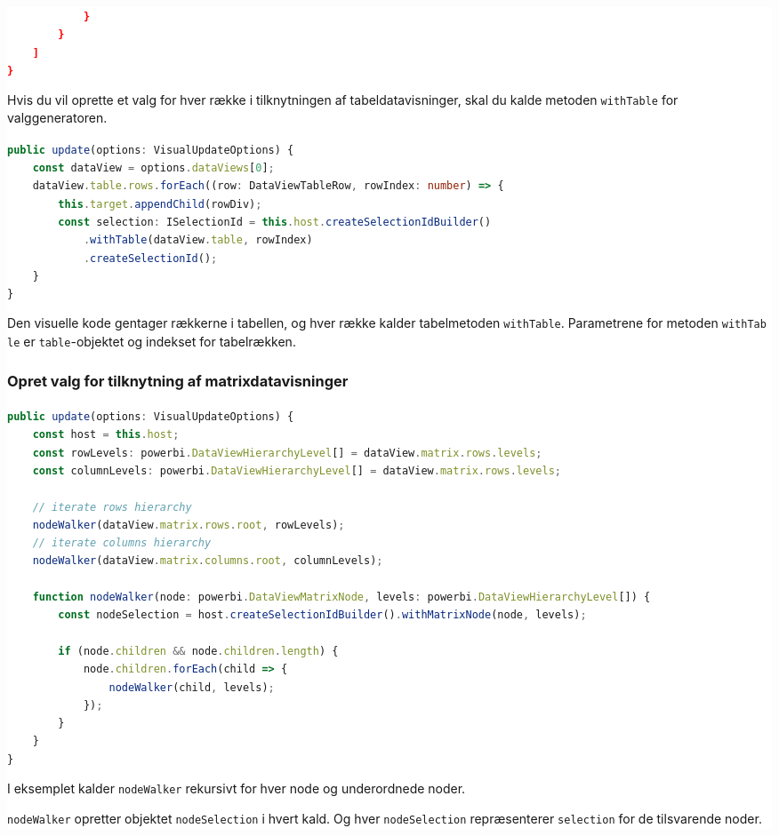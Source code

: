 ```json
            }
        }
    ]
}
```

Hvis du vil oprette et valg for hver række i tilknytningen af tabeldatavisninger, skal du kalde metoden `withTable` for valggeneratoren.

```typescript
public update(options: VisualUpdateOptions) {
    const dataView = options.dataViews[0];
    dataView.table.rows.forEach((row: DataViewTableRow, rowIndex: number) => {
        this.target.appendChild(rowDiv);
        const selection: ISelectionId = this.host.createSelectionIdBuilder()
            .withTable(dataView.table, rowIndex)
            .createSelectionId();
    }
}
```

Den visuelle kode gentager rækkerne i tabellen, og hver række kalder tabelmetoden `withTable`. Parametrene for metoden `withTable` er `table`-objektet og indekset for tabelrækken.

### <a name="create-selections-for-matrix-data-view-mapping"></a>Opret valg for tilknytning af matrixdatavisninger

```typescript
public update(options: VisualUpdateOptions) {
    const host = this.host;
    const rowLevels: powerbi.DataViewHierarchyLevel[] = dataView.matrix.rows.levels;
    const columnLevels: powerbi.DataViewHierarchyLevel[] = dataView.matrix.rows.levels;

    // iterate rows hierarchy
    nodeWalker(dataView.matrix.rows.root, rowLevels);
    // iterate columns hierarchy
    nodeWalker(dataView.matrix.columns.root, columnLevels);

    function nodeWalker(node: powerbi.DataViewMatrixNode, levels: powerbi.DataViewHierarchyLevel[]) {
        const nodeSelection = host.createSelectionIdBuilder().withMatrixNode(node, levels);

        if (node.children && node.children.length) {
            node.children.forEach(child => {
                nodeWalker(child, levels);
            });
        }
    }
}
```

I eksemplet kalder `nodeWalker` rekursivt for hver node og underordnede noder.

`nodeWalker` opretter objektet `nodeSelection` i hvert kald. Og hver `nodeSelection` repræsenterer `selection` for de tilsvarende noder.
